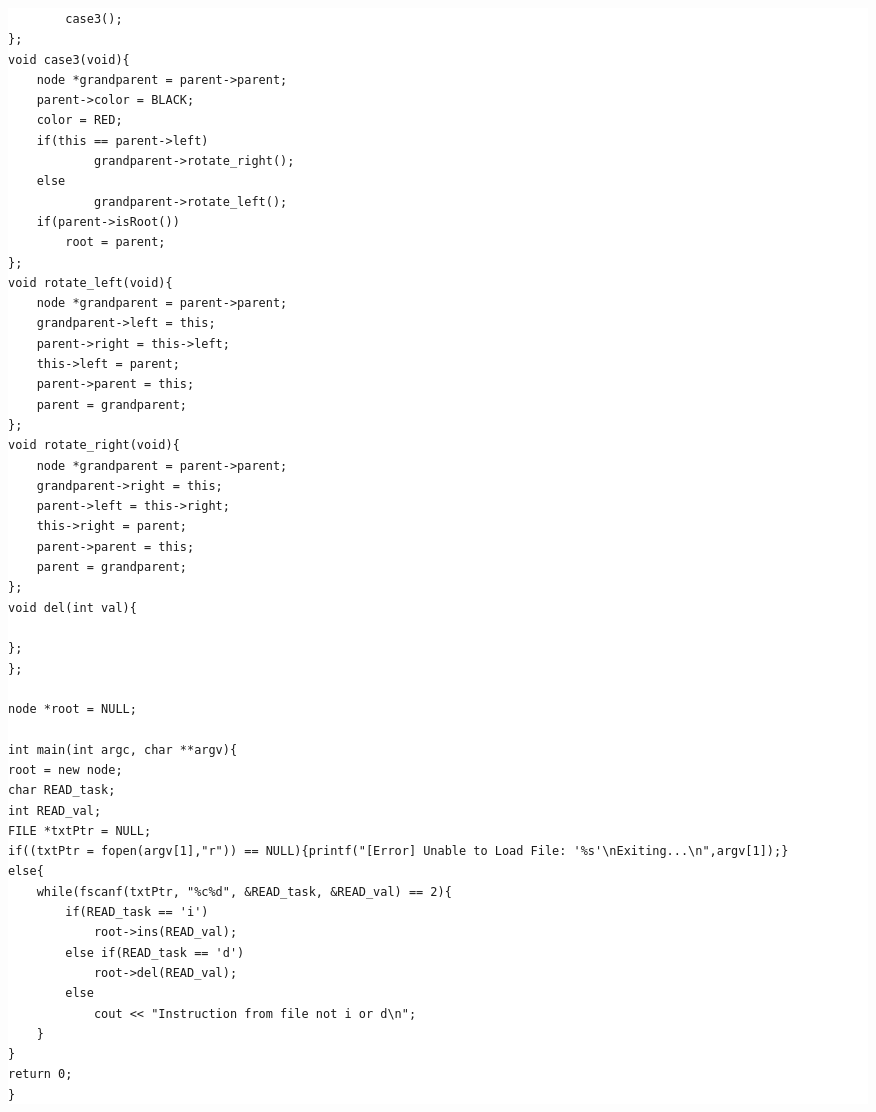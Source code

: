```
        case3();
};
void case3(void){
    node *grandparent = parent->parent;
    parent->color = BLACK;
    color = RED;
    if(this == parent->left)
            grandparent->rotate_right();
    else
            grandparent->rotate_left();
    if(parent->isRoot())
        root = parent;
};
void rotate_left(void){
    node *grandparent = parent->parent;
    grandparent->left = this;
    parent->right = this->left;
    this->left = parent;
    parent->parent = this;
    parent = grandparent;
};
void rotate_right(void){
    node *grandparent = parent->parent;
    grandparent->right = this;
    parent->left = this->right;
    this->right = parent;
    parent->parent = this;
    parent = grandparent;
};
void del(int val){

};
};

node *root = NULL;

int main(int argc, char **argv){
root = new node;
char READ_task;
int READ_val;
FILE *txtPtr = NULL;
if((txtPtr = fopen(argv[1],"r")) == NULL){printf("[Error] Unable to Load File: '%s'\nExiting...\n",argv[1]);}
else{
    while(fscanf(txtPtr, "%c%d", &READ_task, &READ_val) == 2){
        if(READ_task == 'i')
            root->ins(READ_val);
        else if(READ_task == 'd')
            root->del(READ_val);
        else
            cout << "Instruction from file not i or d\n";
    }
}
return 0;
} 
```

